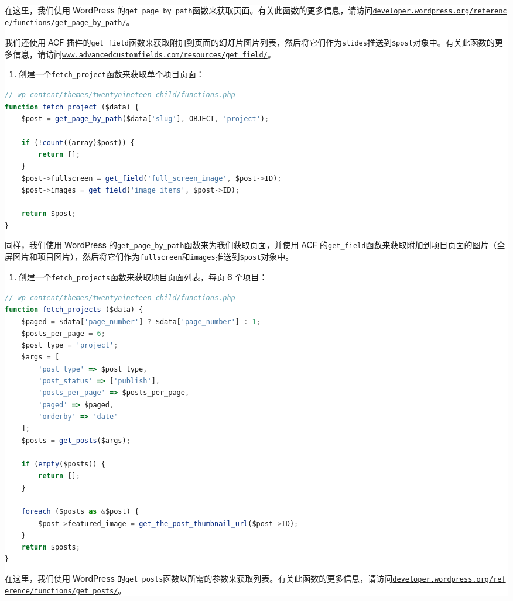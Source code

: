 在这里，我们使用 WordPress 的`get_page_by_path`函数来获取页面。有关此函数的更多信息，请访问[`developer.wordpress.org/reference/functions/get_page_by_path/`](https://developer.wordpress.org/reference/functions/get_page_by_path/)。

我们还使用 ACF 插件的`get_field`函数来获取附加到页面的幻灯片图片列表，然后将它们作为`slides`推送到`$post`对象中。有关此函数的更多信息，请访问[`www.advancedcustomfields.com/resources/get_field/`](https://www.advancedcustomfields.com/resources/get_field/)。

1.  创建一个`fetch_project`函数来获取单个项目页面：

```js
// wp-content/themes/twentynineteen-child/functions.php
function fetch_project ($data) {
    $post = get_page_by_path($data['slug'], OBJECT, 'project');

    if (!count((array)$post)) {
        return [];
    }
    $post->fullscreen = get_field('full_screen_image', $post->ID);
    $post->images = get_field('image_items', $post->ID);

    return $post;
}
```

同样，我们使用 WordPress 的`get_page_by_path`函数来为我们获取页面，并使用 ACF 的`get_field`函数来获取附加到项目页面的图片（全屏图片和项目图片），然后将它们作为`fullscreen`和`images`推送到`$post`对象中。

1.  创建一个`fetch_projects`函数来获取项目页面列表，每页 6 个项目：

```js
// wp-content/themes/twentynineteen-child/functions.php
function fetch_projects ($data) {
    $paged = $data['page_number'] ? $data['page_number'] : 1;
    $posts_per_page = 6;
    $post_type = 'project';
    $args = [
        'post_type' => $post_type,
        'post_status' => ['publish'],
        'posts_per_page' => $posts_per_page,
        'paged' => $paged,
        'orderby' => 'date'
    ];
    $posts = get_posts($args);

    if (empty($posts)) {
        return [];
    }

    foreach ($posts as &$post) {
        $post->featured_image = get_the_post_thumbnail_url($post->ID);
    }
    return $posts;
}
```

在这里，我们使用 WordPress 的`get_posts`函数以所需的参数来获取列表。有关此函数的更多信息，请访问[`developer.wordpress.org/reference/functions/get_posts/`](https://developer.wordpress.org/reference/functions/get_posts/)。
